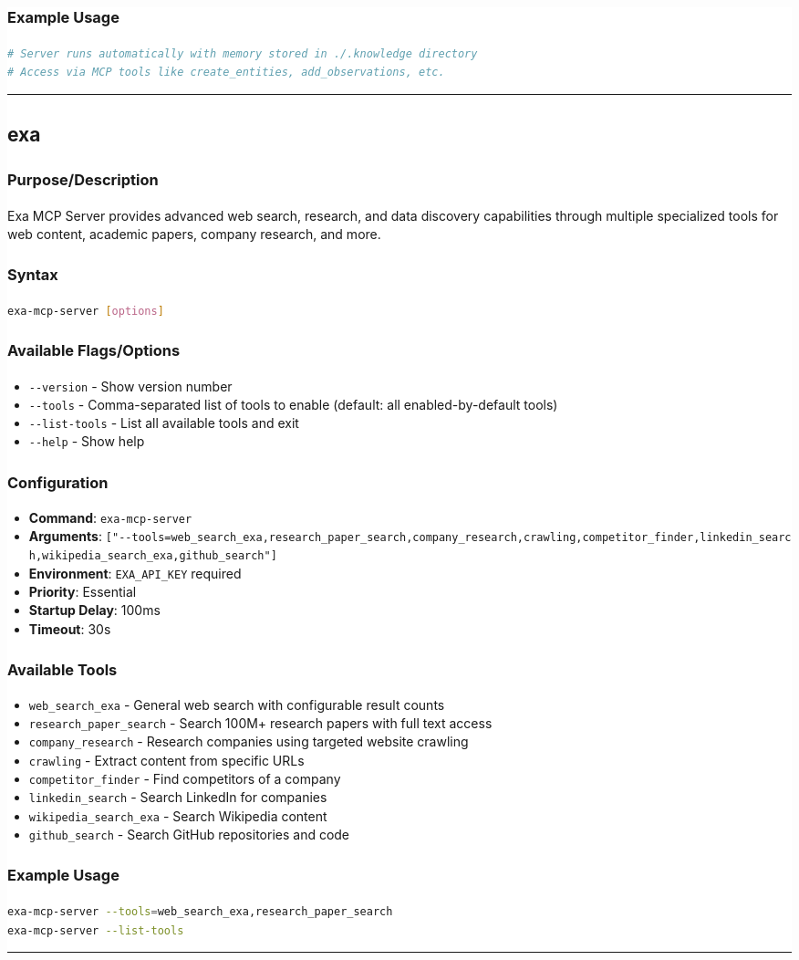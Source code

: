 ### Example Usage
```bash
# Server runs automatically with memory stored in ./.knowledge directory
# Access via MCP tools like create_entities, add_observations, etc.
```

---

## exa

### Purpose/Description
Exa MCP Server provides advanced web search, research, and data discovery capabilities through multiple specialized tools for web content, academic papers, company research, and more.

### Syntax
```bash
exa-mcp-server [options]
```

### Available Flags/Options
- `--version` - Show version number
- `--tools` - Comma-separated list of tools to enable (default: all enabled-by-default tools)
- `--list-tools` - List all available tools and exit
- `--help` - Show help

### Configuration
- **Command**: `exa-mcp-server`
- **Arguments**: `["--tools=web_search_exa,research_paper_search,company_research,crawling,competitor_finder,linkedin_search,wikipedia_search_exa,github_search"]`
- **Environment**: `EXA_API_KEY` required
- **Priority**: Essential
- **Startup Delay**: 100ms
- **Timeout**: 30s

### Available Tools
- `web_search_exa` - General web search with configurable result counts
- `research_paper_search` - Search 100M+ research papers with full text access
- `company_research` - Research companies using targeted website crawling
- `crawling` - Extract content from specific URLs
- `competitor_finder` - Find competitors of a company
- `linkedin_search` - Search LinkedIn for companies
- `wikipedia_search_exa` - Search Wikipedia content
- `github_search` - Search GitHub repositories and code

### Example Usage
```bash
exa-mcp-server --tools=web_search_exa,research_paper_search
exa-mcp-server --list-tools
```

---